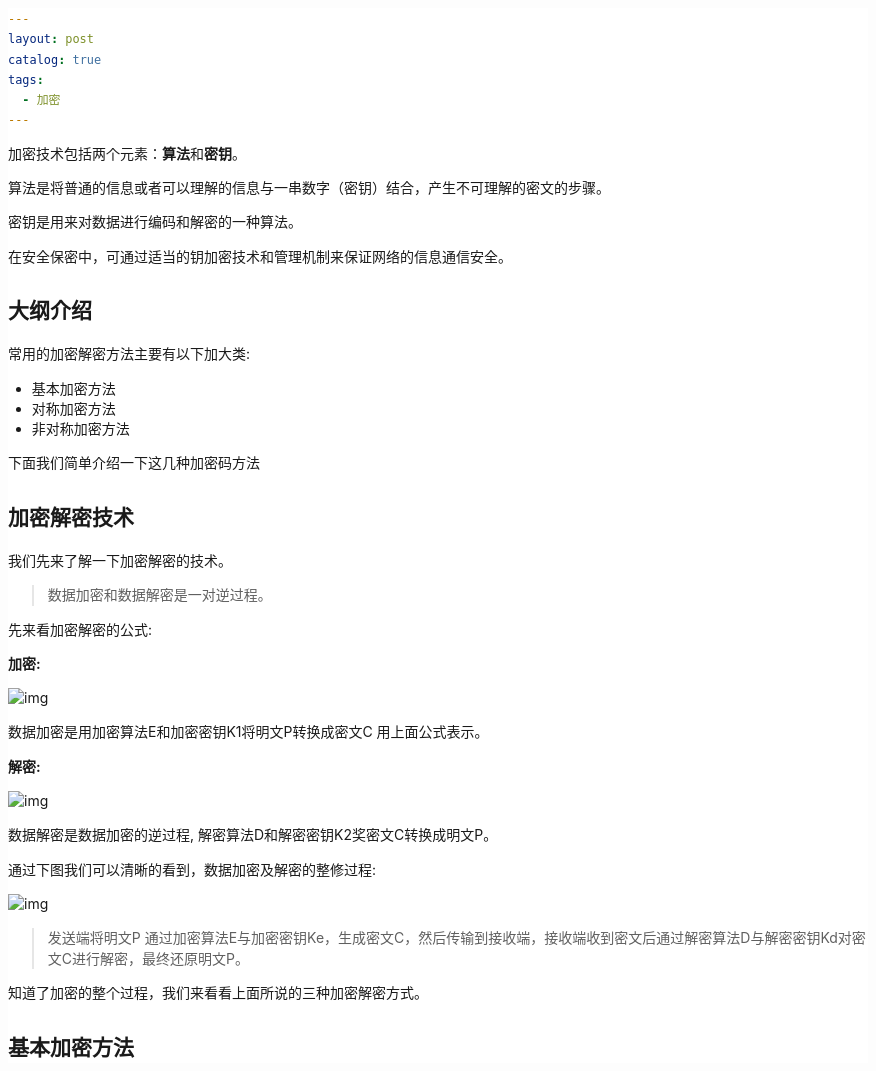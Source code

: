 ```yaml
---
layout: post
catalog: true
tags:
  - 加密
---
```

加密技术包括两个元素：**算法**和**密钥**。

算法是将普通的信息或者可以理解的信息与一串数字（密钥）结合，产生不可理解的密文的步骤。

密钥是用来对数据进行编码和解密的一种算法。

在安全保密中，可通过适当的钥加密技术和管理机制来保证网络的信息通信安全。

## 大纲介绍

常用的加密解密方法主要有以下加大类:

- 基本加密方法
- 对称加密方法
- 非对称加密方法

下面我们简单介绍一下这几种加密码方法

## 加密解密技术

我们先来了解一下加密解密的技术。

> 数据加密和数据解密是一对逆过程。

先来看加密解密的公式:

**加密:**

![img](http://upload-images.jianshu.io/upload_images/6943526-64caaaf6230738a0?imageMogr2/auto-orient/strip%7CimageView2/2/w/1240)

数据加密是用加密算法E和加密密钥K1将明文P转换成密文C 用上面公式表示。

**解密:**

![img](http://upload-images.jianshu.io/upload_images/6943526-bc945d9827c47637?imageMogr2/auto-orient/strip%7CimageView2/2/w/1240)

数据解密是数据加密的逆过程, 解密算法D和解密密钥K2奖密文C转换成明文P。

通过下图我们可以清晰的看到，数据加密及解密的整修过程:

![img](http://upload-images.jianshu.io/upload_images/6943526-4877fb8f77f1b34f?imageMogr2/auto-orient/strip%7CimageView2/2/w/1240)

> 发送端将明文P 通过加密算法E与加密密钥Ke，生成密文C，然后传输到接收端，接收端收到密文后通过解密算法D与解密密钥Kd对密文C进行解密，最终还原明文P。

知道了加密的整个过程，我们来看看上面所说的三种加密解密方式。

## 基本加密方法
